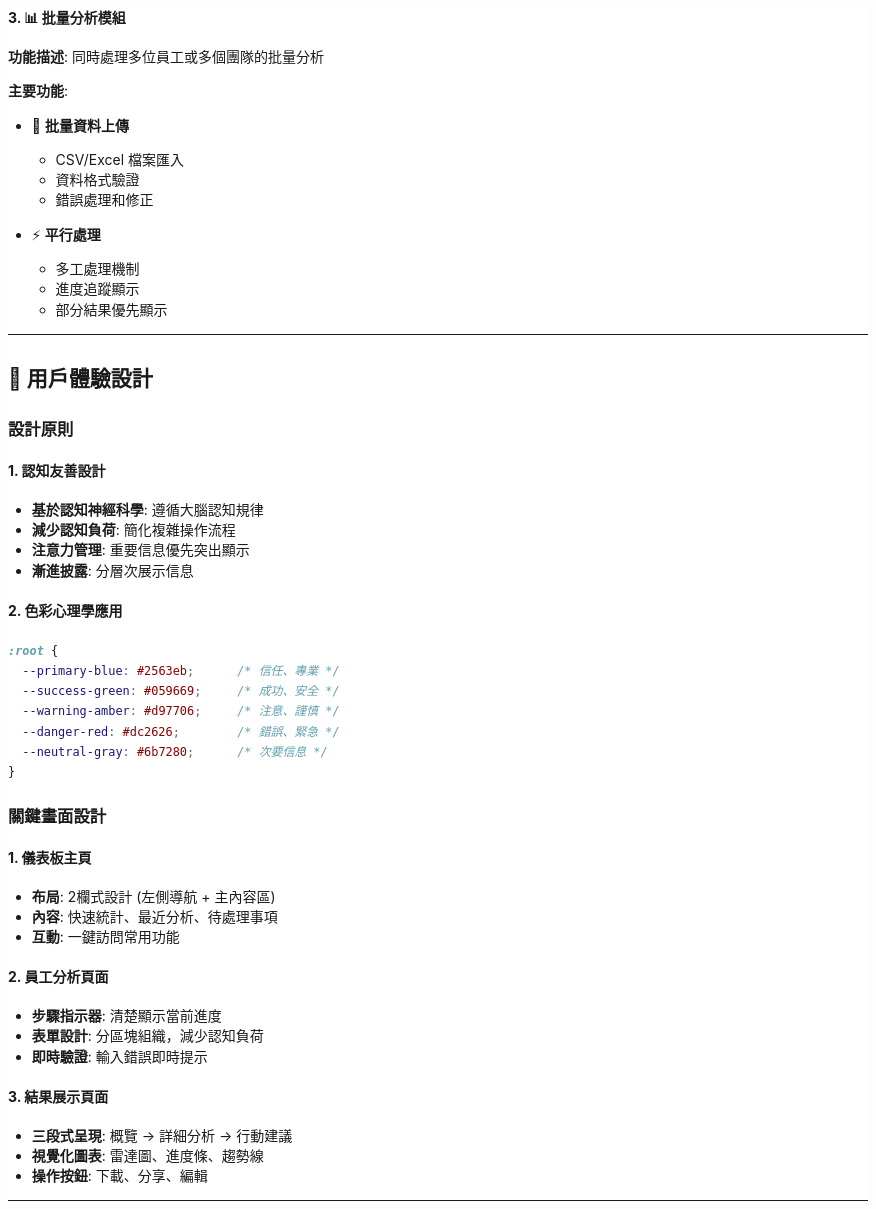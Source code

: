 #### 3. 📊 批量分析模組
**功能描述**: 同時處理多位員工或多個團隊的批量分析

**主要功能**:
- 📁 **批量資料上傳**
  - CSV/Excel 檔案匯入
  - 資料格式驗證
  - 錯誤處理和修正

- ⚡ **平行處理**
  - 多工處理機制
  - 進度追蹤顯示
  - 部分結果優先顯示

---

## 🎨 用戶體驗設計

### 設計原則

#### 1. 認知友善設計
- **基於認知神經科學**: 遵循大腦認知規律
- **減少認知負荷**: 簡化複雜操作流程
- **注意力管理**: 重要信息優先突出顯示
- **漸進披露**: 分層次展示信息

#### 2. 色彩心理學應用
```css
:root {
  --primary-blue: #2563eb;      /* 信任、專業 */
  --success-green: #059669;     /* 成功、安全 */
  --warning-amber: #d97706;     /* 注意、謹慎 */
  --danger-red: #dc2626;        /* 錯誤、緊急 */
  --neutral-gray: #6b7280;      /* 次要信息 */
}
```

### 關鍵畫面設計

#### 1. 儀表板主頁
- **布局**: 2欄式設計 (左側導航 + 主內容區)
- **內容**: 快速統計、最近分析、待處理事項
- **互動**: 一鍵訪問常用功能

#### 2. 員工分析頁面
- **步驟指示器**: 清楚顯示當前進度
- **表單設計**: 分區塊組織，減少認知負荷
- **即時驗證**: 輸入錯誤即時提示

#### 3. 結果展示頁面
- **三段式呈現**: 概覽 → 詳細分析 → 行動建議
- **視覺化圖表**: 雷達圖、進度條、趨勢線
- **操作按鈕**: 下載、分享、編輯

---